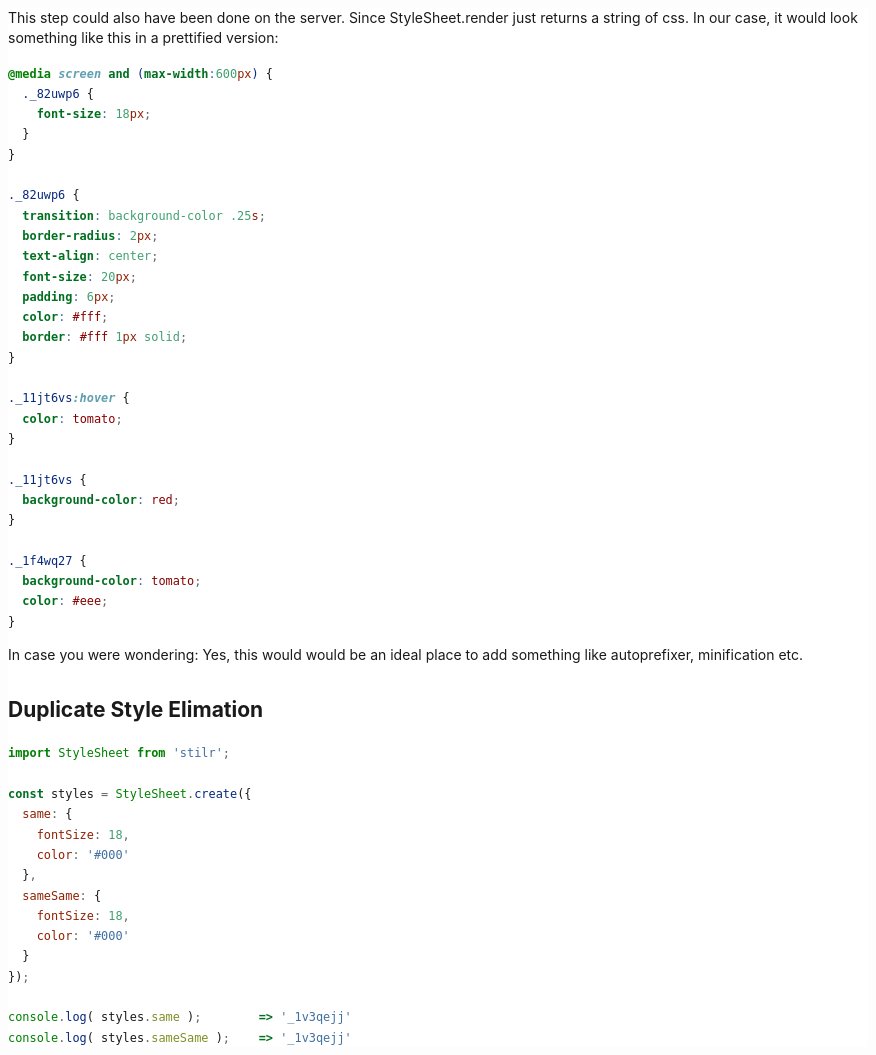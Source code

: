 This step could also have been done on the server. Since StyleSheet.render just
returns a string of css. In our case, it would look something like this in a
prettified version:
```css
@media screen and (max-width:600px) {
  ._82uwp6 {
    font-size: 18px;
  }
}

._82uwp6 {
  transition: background-color .25s;
  border-radius: 2px;
  text-align: center;
  font-size: 20px;
  padding: 6px;
  color: #fff;
  border: #fff 1px solid;
}

._11jt6vs:hover {
  color: tomato;
}

._11jt6vs {
  background-color: red;
}

._1f4wq27 {
  background-color: tomato;
  color: #eee;
}
```

In case you were wondering: Yes, this would would be an ideal place to add something like autoprefixer, minification etc.


## Duplicate Style Elimation
```javascript
import StyleSheet from 'stilr';

const styles = StyleSheet.create({
  same: {
    fontSize: 18,
    color: '#000'
  },
  sameSame: {
    fontSize: 18,
    color: '#000'
  }
});

console.log( styles.same );        => '_1v3qejj'
console.log( styles.sameSame );    => '_1v3qejj'
```
